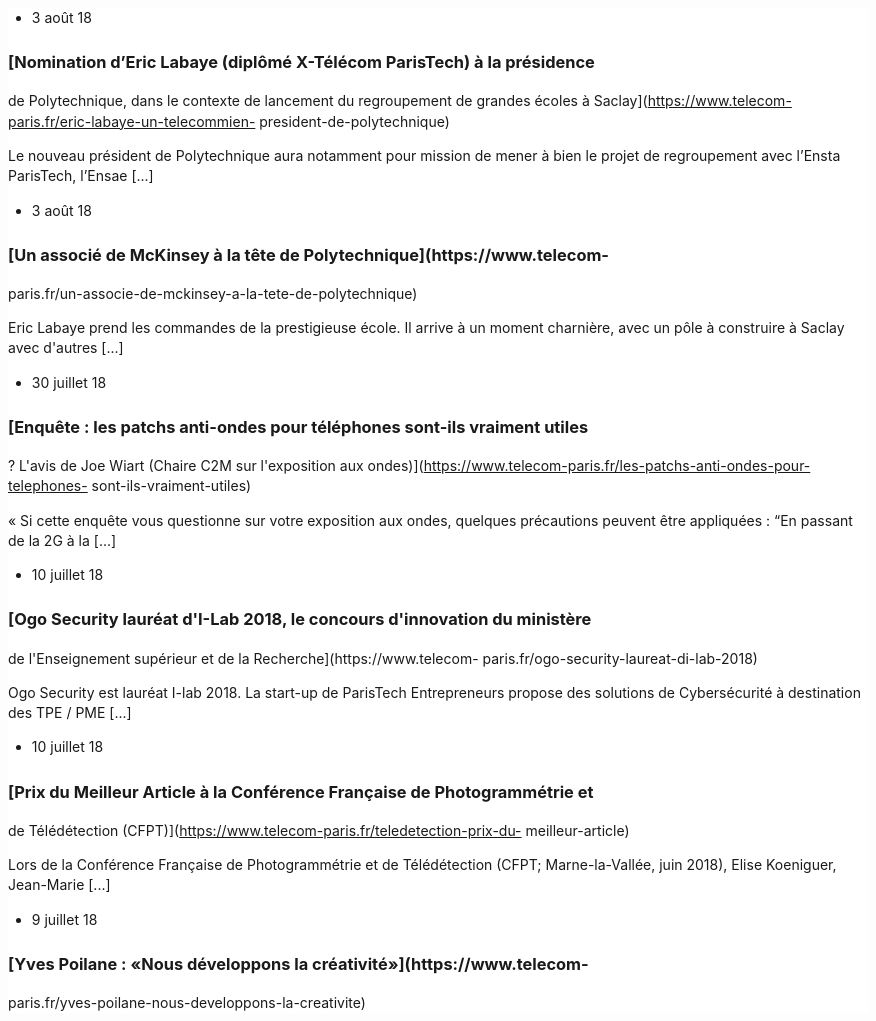   * 3 août 18

###  [Nomination d’Eric Labaye (diplômé X-Télécom ParisTech) à la présidence
de Polytechnique, dans le contexte de lancement du regroupement de grandes
écoles à Saclay](https://www.telecom-paris.fr/eric-labaye-un-telecommien-
president-de-polytechnique)

Le nouveau président de Polytechnique aura notamment pour mission de mener à
bien le projet de regroupement avec l’Ensta ParisTech, l’Ensae [...]

  * 3 août 18

###  [Un associé de McKinsey à la tête de Polytechnique](https://www.telecom-
paris.fr/un-associe-de-mckinsey-a-la-tete-de-polytechnique)

Eric Labaye prend les commandes de la prestigieuse école. Il arrive à un
moment charnière, avec un pôle à construire à Saclay avec d'autres [...]

  * 30 juillet 18

###  [Enquête : les patchs anti-ondes pour téléphones sont-ils vraiment utiles
? L'avis de Joe Wiart (Chaire C2M sur l'exposition aux
ondes)](https://www.telecom-paris.fr/les-patchs-anti-ondes-pour-telephones-
sont-ils-vraiment-utiles)

« Si cette enquête vous questionne sur votre exposition aux ondes, quelques
précautions peuvent être appliquées : “En passant de la 2G à la [...]

  * 10 juillet 18

###  [Ogo Security lauréat d'I-Lab 2018, le concours d'innovation du ministère
de l'Enseignement supérieur et de la Recherche](https://www.telecom-
paris.fr/ogo-security-laureat-di-lab-2018)

Ogo Security est lauréat I-lab 2018. La start-up de ParisTech Entrepreneurs
propose des solutions de Cybersécurité à destination des TPE / PME [...]

  * 10 juillet 18

###  [Prix du Meilleur Article à la Conférence Française de Photogrammétrie et
de Télédétection (CFPT)](https://www.telecom-paris.fr/teledetection-prix-du-
meilleur-article)

Lors de la Conférence Française de Photogrammétrie et de Télédétection (CFPT;
Marne-la-Vallée, juin 2018), Elise Koeniguer, Jean-Marie [...]

  * 9 juillet 18

###  [Yves Poilane : «Nous développons la créativité»](https://www.telecom-
paris.fr/yves-poilane-nous-developpons-la-creativite)
